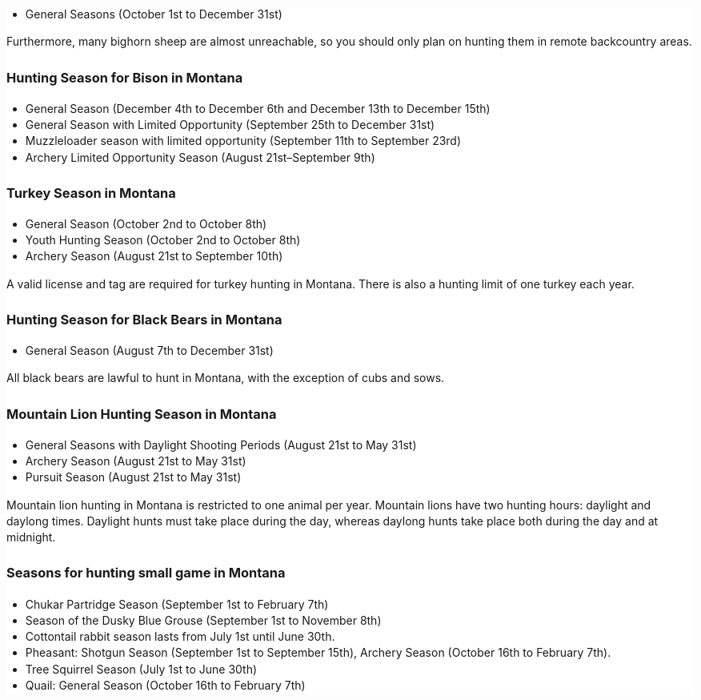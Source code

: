 
* General Seasons (October 1st to December 31st)


Furthermore, many bighorn sheep are almost unreachable, so you should only plan on hunting them in remote backcountry areas.


### Hunting Season for Bison in Montana


* General Season (December 4th to December 6th and December 13th to December 15th)
* General Season with Limited Opportunity (September 25th to December 31st)
* Muzzleloader season with limited opportunity (September 11th to September 23rd)
* Archery Limited Opportunity Season (August 21st–September 9th)


### Turkey Season in Montana


* General Season (October 2nd to October 8th)
* Youth Hunting Season (October 2nd to October 8th)
* Archery Season (August 21st to September 10th)


A valid license and tag are required for turkey hunting in Montana. There is also a hunting limit of one turkey each year.


### Hunting Season for Black Bears in Montana


* General Season (August 7th to December 31st)


All black bears are lawful to hunt in Montana, with the exception of cubs and sows.


### Mountain Lion Hunting Season in Montana


* General Seasons with Daylight Shooting Periods (August 21st to May 31st)
* Archery Season (August 21st to May 31st)
* Pursuit Season (August 21st to May 31st)


Mountain lion hunting in Montana is restricted to one animal per year. Mountain lions have two hunting hours: daylight and daylong times. Daylight hunts must take place during the day, whereas daylong hunts take place both during the day and at midnight.


### Seasons for hunting small game in Montana


* Chukar Partridge Season (September 1st to February 7th)
* Season of the Dusky Blue Grouse (September 1st to November 8th)
* Cottontail rabbit season lasts from July 1st until June 30th.
* Pheasant: Shotgun Season (September 1st to September 15th), Archery Season (October 16th to February 7th).
* Tree Squirrel Season (July 1st to June 30th)
* Quail: General Season (October 16th to February 7th)
